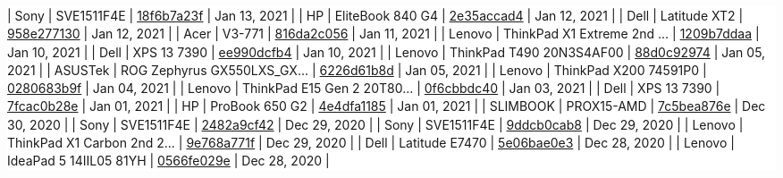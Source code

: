 | Sony          | SVE1511F4E                  | [18f6b7a23f](https://linux-hardware.org/?probe=18f6b7a23f) | Jan 13, 2021 |
| HP            | EliteBook 840 G4            | [2e35accad4](https://linux-hardware.org/?probe=2e35accad4) | Jan 12, 2021 |
| Dell          | Latitude XT2                | [958e277130](https://linux-hardware.org/?probe=958e277130) | Jan 12, 2021 |
| Acer          | V3-771                      | [816da2c056](https://linux-hardware.org/?probe=816da2c056) | Jan 11, 2021 |
| Lenovo        | ThinkPad X1 Extreme 2nd ... | [1209b7ddaa](https://linux-hardware.org/?probe=1209b7ddaa) | Jan 10, 2021 |
| Dell          | XPS 13 7390                 | [ee990dcfb4](https://linux-hardware.org/?probe=ee990dcfb4) | Jan 10, 2021 |
| Lenovo        | ThinkPad T490 20N3S4AF00    | [88d0c92974](https://linux-hardware.org/?probe=88d0c92974) | Jan 05, 2021 |
| ASUSTek       | ROG Zephyrus GX550LXS_GX... | [6226d61b8d](https://linux-hardware.org/?probe=6226d61b8d) | Jan 05, 2021 |
| Lenovo        | ThinkPad X200 74591P0       | [0280683b9f](https://linux-hardware.org/?probe=0280683b9f) | Jan 04, 2021 |
| Lenovo        | ThinkPad E15 Gen 2 20T80... | [0f6cbbdc40](https://linux-hardware.org/?probe=0f6cbbdc40) | Jan 03, 2021 |
| Dell          | XPS 13 7390                 | [7fcac0b28e](https://linux-hardware.org/?probe=7fcac0b28e) | Jan 01, 2021 |
| HP            | ProBook 650 G2              | [4e4dfa1185](https://linux-hardware.org/?probe=4e4dfa1185) | Jan 01, 2021 |
| SLIMBOOK      | PROX15-AMD                  | [7c5bea876e](https://linux-hardware.org/?probe=7c5bea876e) | Dec 30, 2020 |
| Sony          | SVE1511F4E                  | [2482a9cf42](https://linux-hardware.org/?probe=2482a9cf42) | Dec 29, 2020 |
| Sony          | SVE1511F4E                  | [9ddcb0cab8](https://linux-hardware.org/?probe=9ddcb0cab8) | Dec 29, 2020 |
| Lenovo        | ThinkPad X1 Carbon 2nd 2... | [9e768a771f](https://linux-hardware.org/?probe=9e768a771f) | Dec 29, 2020 |
| Dell          | Latitude E7470              | [5e06bae0e3](https://linux-hardware.org/?probe=5e06bae0e3) | Dec 28, 2020 |
| Lenovo        | IdeaPad 5 14IIL05 81YH      | [0566fe029e](https://linux-hardware.org/?probe=0566fe029e) | Dec 28, 2020 |
